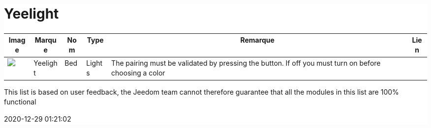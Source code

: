 # Yeelight

|Image|Marque|Nom|Type|Remarque|Lien|
|---|---|---|---|---|---|
|<img src="../../en_US/blea/images/yeelight_bed.jpg" width="60" />|Yeelight|Bed|Lights|The pairing must be validated by pressing the button. If off you must turn on before choosing a color||


This list is based on user feedback, the Jeedom team cannot therefore guarantee that all the modules in this list are 100% functional

2020-12-29 01:21:02
